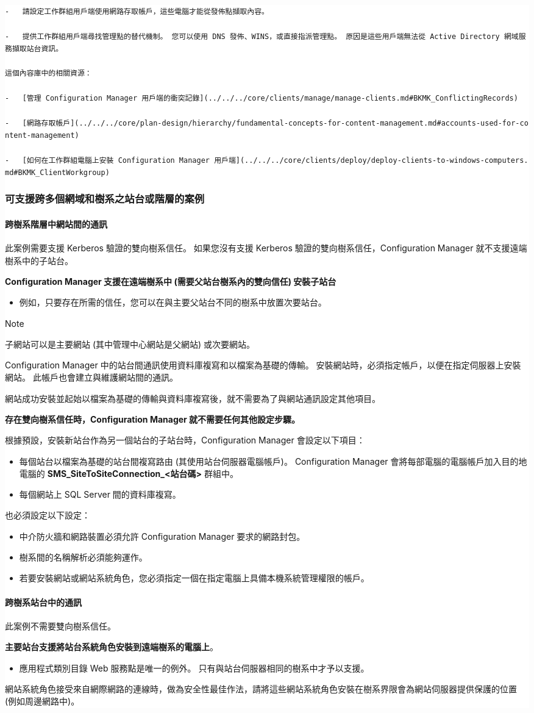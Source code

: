     -   請設定工作群組用戶端使用網路存取帳戶，這些電腦才能從發佈點擷取內容。  

    -   提供工作群組用戶端尋找管理點的替代機制。 您可以使用 DNS 發佈、WINS，或直接指派管理點。 原因是這些用戶端無法從 Active Directory 網域服務擷取站台資訊。  

    這個內容庫中的相關資源：  

    -   [管理 Configuration Manager 用戶端的衝突記錄](../../../core/clients/manage/manage-clients.md#BKMK_ConflictingRecords)  

    -   [網路存取帳戶](../../../core/plan-design/hierarchy/fundamental-concepts-for-content-management.md#accounts-used-for-content-management)  

    -   [如何在工作群組電腦上安裝 Configuration Manager 用戶端](../../../core/clients/deploy/deploy-clients-to-windows-computers.md#BKMK_ClientWorkgroup)  

###  <a name="a-namebkmkspana-scenarios-to-support-a-site-or-hierarchy-that-spans-multiple-domains-and-forests"></a><a name="bkmk_span"></a> 可支援跨多個網域和樹系之站台或階層的案例  

#### <a name="communication-between-sites-in-a-hierarchy-that-spans-forests"></a>跨樹系階層中網站間的通訊  
此案例需要支援 Kerberos 驗證的雙向樹系信任。  如果您沒有支援 Kerberos 驗證的雙向樹系信任，Configuration Manager 就不支援遠端樹系中的子站台。  

 **Configuration Manager 支援在遠端樹系中 (需要父站台樹系內的雙向信任) 安裝子站台**  

-   例如，只要存在所需的信任，您可以在與主要父站台不同的樹系中放置次要站台。  

> [!NOTE]  
>  子網站可以是主要網站 (其中管理中心網站是父網站) 或次要網站。  

Configuration Manager 中的站台間通訊使用資料庫複寫和以檔案為基礎的傳輸。 安裝網站時，必須指定帳戶，以便在指定伺服器上安裝網站。 此帳戶也會建立與維護網站間的通訊。  

網站成功安裝並起始以檔案為基礎的傳輸與資料庫複寫後，就不需要為了與網站通訊設定其他項目。  

**存在雙向樹系信任時，Configuration Manager 就不需要任何其他設定步驟。**  

根據預設，安裝新站台作為另一個站台的子站台時，Configuration Manager 會設定以下項目：  

-   每個站台以檔案為基礎的站台間複寫路由 (其使用站台伺服器電腦帳戶)。 Configuration Manager 會將每部電腦的電腦帳戶加入目的地電腦的 **SMS_SiteToSiteConnection_&lt;站台碼\>** 群組中。  

-   每個網站上 SQL Server 間的資料庫複寫。  

也必須設定以下設定：  

-   中介防火牆和網路裝置必須允許 Configuration Manager 要求的網路封包。  

-   樹系間的名稱解析必須能夠運作。  

-   若要安裝網站或網站系統角色，您必須指定一個在指定電腦上具備本機系統管理權限的帳戶。  

#### <a name="communication-in-a-site-that-spans-forests"></a>跨樹系站台中的通訊  
此案例不需要雙向樹系信任。  

**主要站台支援將站台系統角色安裝到遠端樹系的電腦上**。  

-   應用程式類別目錄 Web 服務點是唯一的例外。  只有與站台伺服器相同的樹系中才予以支援。  

網站系統角色接受來自網際網路的連線時，做為安全性最佳作法，請將這些網站系統角色安裝在樹系界限會為網站伺服器提供保護的位置 (例如周邊網路中)。  
